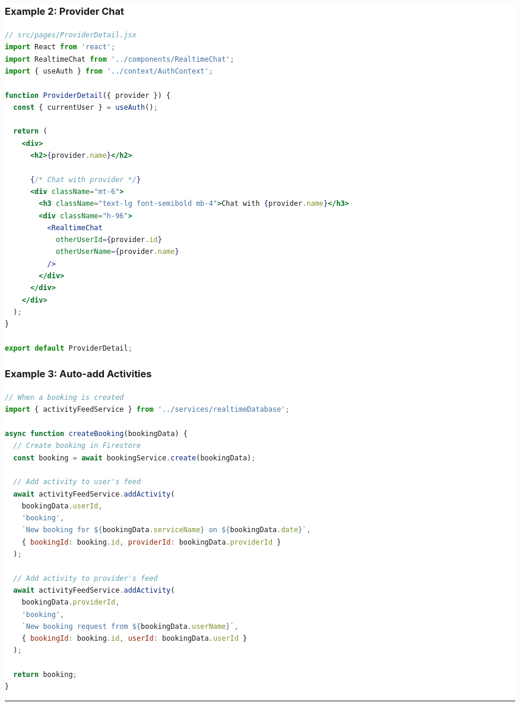 ### Example 2: Provider Chat

```jsx
// src/pages/ProviderDetail.jsx
import React from 'react';
import RealtimeChat from '../components/RealtimeChat';
import { useAuth } from '../context/AuthContext';

function ProviderDetail({ provider }) {
  const { currentUser } = useAuth();

  return (
    <div>
      <h2>{provider.name}</h2>
      
      {/* Chat with provider */}
      <div className="mt-6">
        <h3 className="text-lg font-semibold mb-4">Chat with {provider.name}</h3>
        <div className="h-96">
          <RealtimeChat 
            otherUserId={provider.id}
            otherUserName={provider.name}
          />
        </div>
      </div>
    </div>
  );
}

export default ProviderDetail;
```

### Example 3: Auto-add Activities

```jsx
// When a booking is created
import { activityFeedService } from '../services/realtimeDatabase';

async function createBooking(bookingData) {
  // Create booking in Firestore
  const booking = await bookingService.create(bookingData);
  
  // Add activity to user's feed
  await activityFeedService.addActivity(
    bookingData.userId,
    'booking',
    `New booking for ${bookingData.serviceName} on ${bookingData.date}`,
    { bookingId: booking.id, providerId: bookingData.providerId }
  );
  
  // Add activity to provider's feed
  await activityFeedService.addActivity(
    bookingData.providerId,
    'booking',
    `New booking request from ${bookingData.userName}`,
    { bookingId: booking.id, userId: bookingData.userId }
  );
  
  return booking;
}
```

---